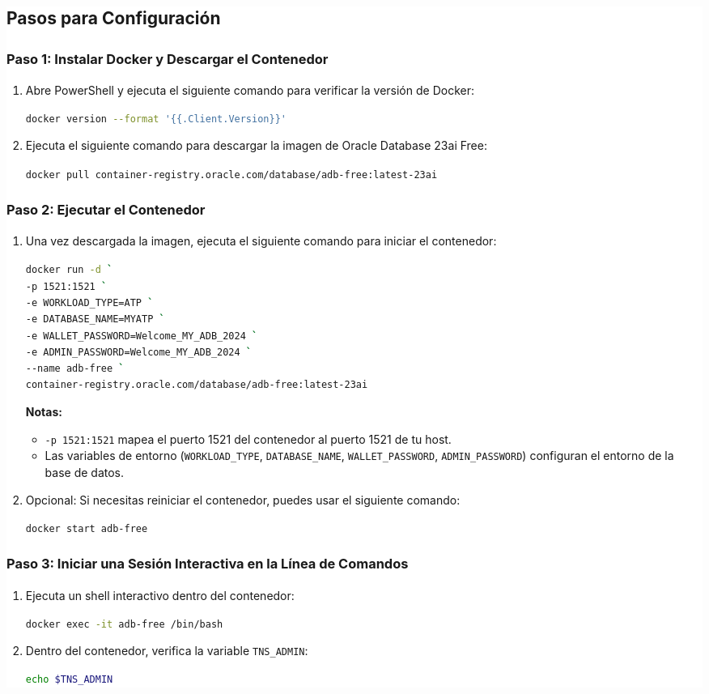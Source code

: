 ## Pasos para Configuración

### Paso 1: Instalar Docker y Descargar el Contenedor

1. Abre PowerShell y ejecuta el siguiente comando para verificar la versión de Docker:

    ```sh
    docker version --format '{{.Client.Version}}'
    ```

2. Ejecuta el siguiente comando para descargar la imagen de Oracle Database 23ai Free:

    ```sh
    docker pull container-registry.oracle.com/database/adb-free:latest-23ai
    ```

### Paso 2: Ejecutar el Contenedor

1. Una vez descargada la imagen, ejecuta el siguiente comando para iniciar el contenedor:

    ```sh
    docker run -d `
    -p 1521:1521 `
    -e WORKLOAD_TYPE=ATP `
    -e DATABASE_NAME=MYATP `
    -e WALLET_PASSWORD=Welcome_MY_ADB_2024 `
    -e ADMIN_PASSWORD=Welcome_MY_ADB_2024 `
    --name adb-free `
    container-registry.oracle.com/database/adb-free:latest-23ai
    ```

    **Notas:**
    - `-p 1521:1521` mapea el puerto 1521 del contenedor al puerto 1521 de tu host.
    - Las variables de entorno (`WORKLOAD_TYPE`, `DATABASE_NAME`, `WALLET_PASSWORD`, `ADMIN_PASSWORD`) configuran el entorno de la base de datos.

2. Opcional: Si necesitas reiniciar el contenedor, puedes usar el siguiente comando:

    ```sh
    docker start adb-free
    ```

### Paso 3: Iniciar una Sesión Interactiva en la Línea de Comandos

1. Ejecuta un shell interactivo dentro del contenedor:

    ```sh
    docker exec -it adb-free /bin/bash
    ```

2. Dentro del contenedor, verifica la variable `TNS_ADMIN`:

    ```sh
    echo $TNS_ADMIN
    ```
